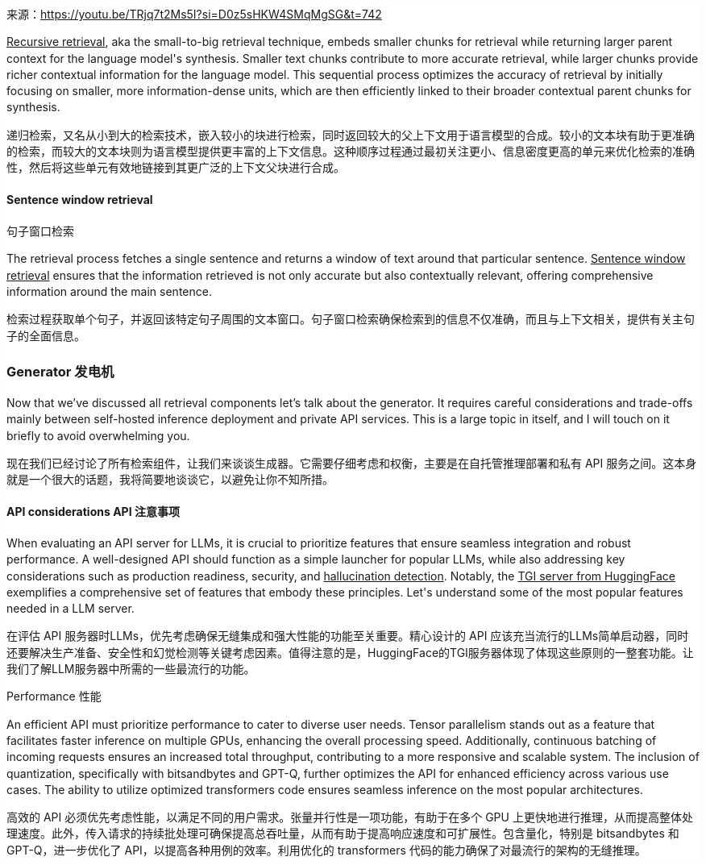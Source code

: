 来源：https://youtu.be/TRjq7t2Ms5I?si=D0z5sHKW4SMqMgSG&t=742

[Recursive retrieval](https://docs.llamaindex.ai/en/stable/examples/query_engine/pdf_tables/recursive_retriever.html), aka the small-to-big retrieval technique, embeds smaller chunks for retrieval while returning larger parent context for the language model's synthesis. Smaller text chunks contribute to more accurate retrieval, while larger chunks provide richer contextual information for the language model. This sequential process optimizes the accuracy of retrieval by initially focusing on smaller, more information-dense units, which are then efficiently linked to their broader contextual parent chunks for synthesis.  

递归检索，又名从小到大的检索技术，嵌入较小的块进行检索，同时返回较大的父上下文用于语言模型的合成。较小的文本块有助于更准确的检索，而较大的文本块则为语言模型提供更丰富的上下文信息。这种顺序过程通过最初关注更小、信息密度更高的单元来优化检索的准确性，然后将这些单元有效地链接到其更广泛的上下文父块进行合成。

#### Sentence window retrieval  

句子窗口检索

The retrieval process fetches a single sentence and returns a window of text around that particular sentence. [Sentence window retrieval](https://docs.llamaindex.ai/en/latest/examples/node_postprocessor/MetadataReplacementDemo.html) ensures that the information retrieved is not only accurate but also contextually relevant, offering comprehensive information around the main sentence.  

检索过程获取单个句子，并返回该特定句子周围的文本窗口。句子窗口检索确保检索到的信息不仅准确，而且与上下文相关，提供有关主句子的全面信息。

### Generator 发电机

Now that we’ve discussed all retrieval components let’s talk about the generator. It requires careful considerations and trade-offs mainly between self-hosted inference deployment and private API services. This is a large topic in itself, and I will touch on it briefly to avoid overwhelming you.  

现在我们已经讨论了所有检索组件，让我们来谈谈生成器。它需要仔细考虑和权衡，主要是在自托管推理部署和私有 API 服务之间。这本身就是一个很大的话题，我将简要地谈谈它，以避免让你不知所措。

#### API considerations API 注意事项

When evaluating an API server for LLMs, it is crucial to prioritize features that ensure seamless integration and robust performance. A well-designed API should function as a simple launcher for popular LLMs, while also addressing key considerations such as production readiness, security, and [hallucination detection](https://www.rungalileo.io/blog/5-techniques-for-detecting-llm-hallucinations). Notably, the [TGI server from HuggingFace](https://github.com/huggingface/text-generation-inference) exemplifies a comprehensive set of features that embody these principles. Let's understand some of the most popular features needed in a LLM server.  

在评估 API 服务器时LLMs，优先考虑确保无缝集成和强大性能的功能至关重要。精心设计的 API 应该充当流行的LLMs简单启动器，同时还要解决生产准备、安全性和幻觉检测等关键考虑因素。值得注意的是，HuggingFace的TGI服务器体现了体现这些原则的一整套功能。让我们了解LLM服务器中所需的一些最流行的功能。

Performance 性能

An efficient API must prioritize performance to cater to diverse user needs. Tensor parallelism stands out as a feature that facilitates faster inference on multiple GPUs, enhancing the overall processing speed. Additionally, continuous batching of incoming requests ensures an increased total throughput, contributing to a more responsive and scalable system. The inclusion of quantization, specifically with bitsandbytes and GPT-Q, further optimizes the API for enhanced efficiency across various use cases. The ability to utilize optimized transformers code ensures seamless inference on the most popular architectures.  

高效的 API 必须优先考虑性能，以满足不同的用户需求。张量并行性是一项功能，有助于在多个 GPU 上更快地进行推理，从而提高整体处理速度。此外，传入请求的持续批处理可确保提高总吞吐量，从而有助于提高响应速度和可扩展性。包含量化，特别是 bitsandbytes 和 GPT-Q，进一步优化了 API，以提高各种用例的效率。利用优化的 transformers 代码的能力确保了对最流行的架构的无缝推理。

